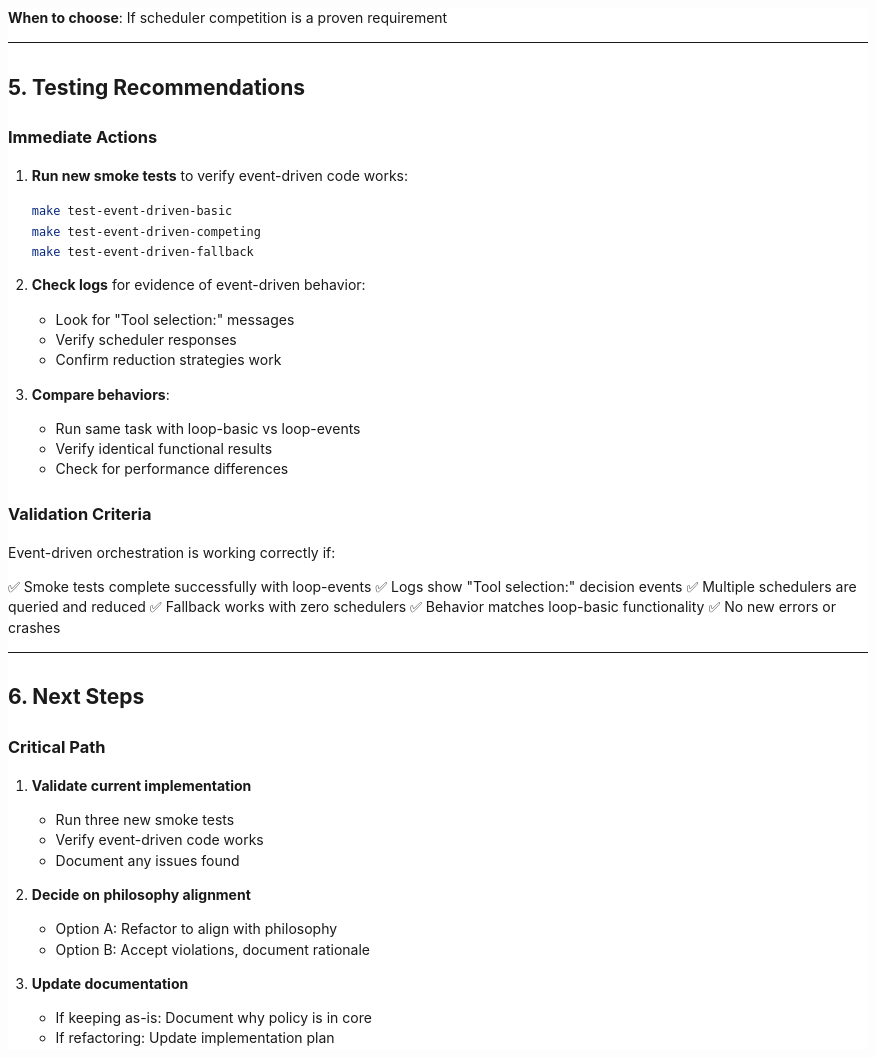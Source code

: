 **When to choose**: If scheduler competition is a proven requirement

---

## 5. Testing Recommendations

### Immediate Actions

1. **Run new smoke tests** to verify event-driven code works:
   ```bash
   make test-event-driven-basic
   make test-event-driven-competing
   make test-event-driven-fallback
   ```

2. **Check logs** for evidence of event-driven behavior:
   - Look for "Tool selection:" messages
   - Verify scheduler responses
   - Confirm reduction strategies work

3. **Compare behaviors**:
   - Run same task with loop-basic vs loop-events
   - Verify identical functional results
   - Check for performance differences

### Validation Criteria

Event-driven orchestration is working correctly if:

✅ Smoke tests complete successfully with loop-events
✅ Logs show "Tool selection:" decision events
✅ Multiple schedulers are queried and reduced
✅ Fallback works with zero schedulers
✅ Behavior matches loop-basic functionality
✅ No new errors or crashes

---

## 6. Next Steps

### Critical Path

1. **Validate current implementation**
   - Run three new smoke tests
   - Verify event-driven code works
   - Document any issues found

2. **Decide on philosophy alignment**
   - Option A: Refactor to align with philosophy
   - Option B: Accept violations, document rationale

3. **Update documentation**
   - If keeping as-is: Document why policy is in core
   - If refactoring: Update implementation plan
